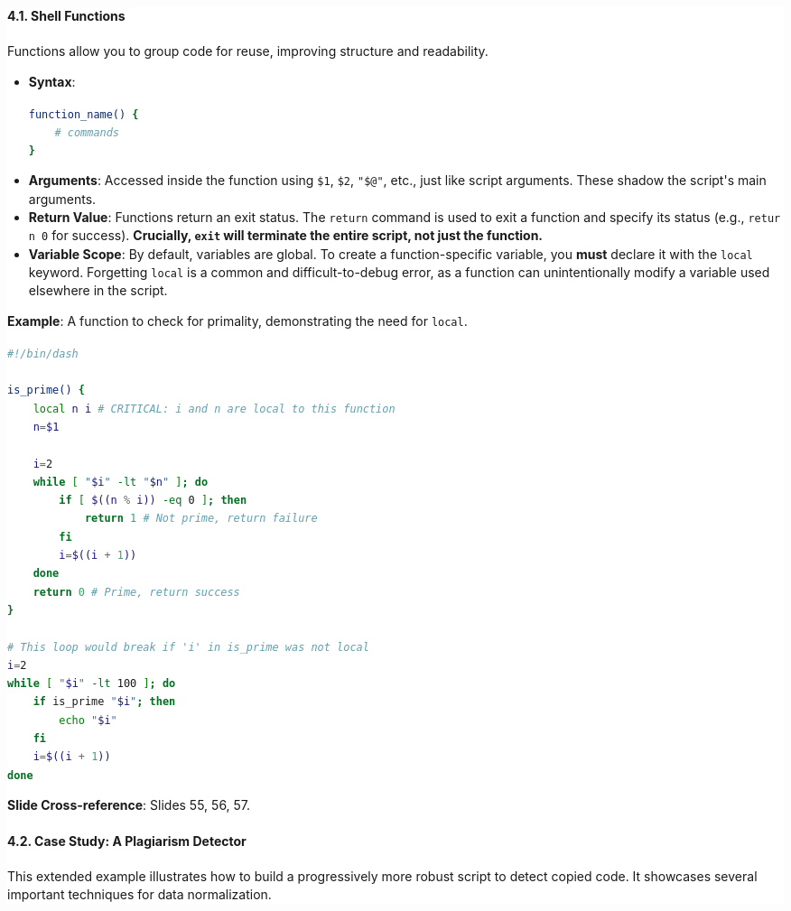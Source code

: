 #### **4.1. Shell Functions**

Functions allow you to group code for reuse, improving structure and readability.

*   **Syntax**:
    ```bash
    function_name() {
        # commands
    }
    ```
*   **Arguments**: Accessed inside the function using `$1`, `$2`, `"$@"`, etc., just like script arguments. These shadow the script's main arguments.
*   **Return Value**: Functions return an exit status. The `return` command is used to exit a function and specify its status (e.g., `return 0` for success). **Crucially, `exit` will terminate the entire script, not just the function.**
*   **Variable Scope**: By default, variables are global. To create a function-specific variable, you **must** declare it with the `local` keyword. Forgetting `local` is a common and difficult-to-debug error, as a function can unintentionally modify a variable used elsewhere in the script.

**Example**: A function to check for primality, demonstrating the need for `local`.
```bash
#!/bin/dash

is_prime() {
    local n i # CRITICAL: i and n are local to this function
    n=$1
    
    i=2
    while [ "$i" -lt "$n" ]; do
        if [ $((n % i)) -eq 0 ]; then
            return 1 # Not prime, return failure
        fi
        i=$((i + 1))
    done
    return 0 # Prime, return success
}

# This loop would break if 'i' in is_prime was not local
i=2
while [ "$i" -lt 100 ]; do
    if is_prime "$i"; then
        echo "$i"
    fi
    i=$((i + 1))
done
```

**Slide Cross-reference**: Slides 55, 56, 57.

#### **4.2. Case Study: A Plagiarism Detector**

This extended example illustrates how to build a progressively more robust script to detect copied code. It showcases several important techniques for data normalization.
